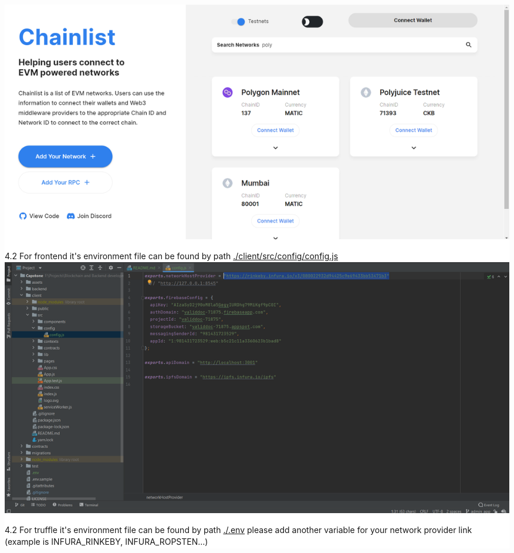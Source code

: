 ![alt text](./assets/108.png?raw=true)

  4.2 For frontend it's environment file can be found by path [./client/src/config/config.js](./client/src/config/config.js)
![alt text](./assets/109.png?raw=true)

4.2 For truffle it's environment file can be found by path [./.env](./.env)
please add another variable for your network provider link (example is INFURA_RINKEBY, INFURA_ROPSTEN...)